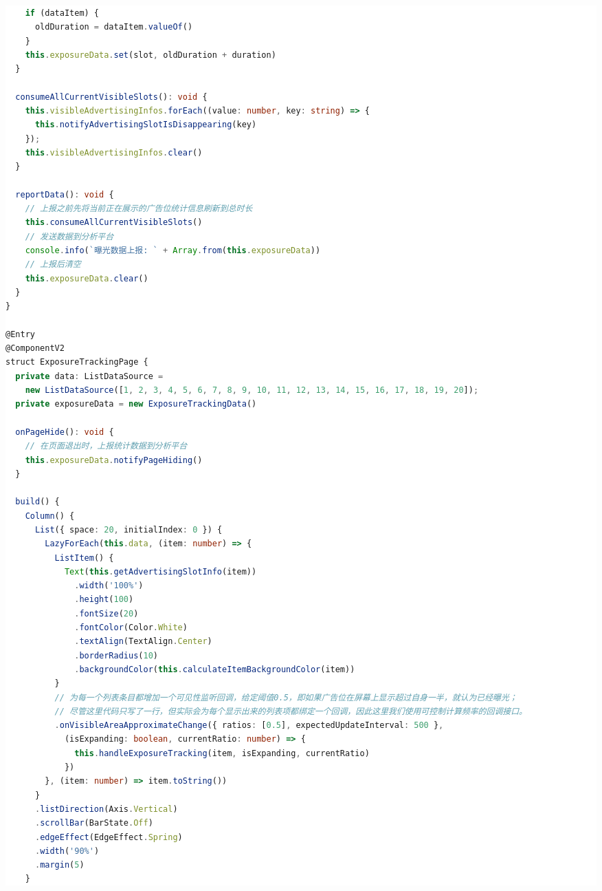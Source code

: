 ```typescript
    if (dataItem) {
      oldDuration = dataItem.valueOf()
    }
    this.exposureData.set(slot, oldDuration + duration)
  }

  consumeAllCurrentVisibleSlots(): void {
    this.visibleAdvertisingInfos.forEach((value: number, key: string) => {
      this.notifyAdvertisingSlotIsDisappearing(key)
    });
    this.visibleAdvertisingInfos.clear()
  }

  reportData(): void {
    // 上报之前先将当前正在展示的广告位统计信息刷新到总时长
    this.consumeAllCurrentVisibleSlots()
    // 发送数据到分析平台
    console.info(`曝光数据上报: ` + Array.from(this.exposureData))
    // 上报后清空
    this.exposureData.clear()
  }
}

@Entry
@ComponentV2
struct ExposureTrackingPage {
  private data: ListDataSource =
    new ListDataSource([1, 2, 3, 4, 5, 6, 7, 8, 9, 10, 11, 12, 13, 14, 15, 16, 17, 18, 19, 20]);
  private exposureData = new ExposureTrackingData()

  onPageHide(): void {
    // 在页面退出时，上报统计数据到分析平台
    this.exposureData.notifyPageHiding()
  }

  build() {
    Column() {
      List({ space: 20, initialIndex: 0 }) {
        LazyForEach(this.data, (item: number) => {
          ListItem() {
            Text(this.getAdvertisingSlotInfo(item))
              .width('100%')
              .height(100)
              .fontSize(20)
              .fontColor(Color.White)
              .textAlign(TextAlign.Center)
              .borderRadius(10)
              .backgroundColor(this.calculateItemBackgroundColor(item))
          }
          // 为每一个列表条目都增加一个可见性监听回调，给定阈值0.5，即如果广告位在屏幕上显示超过自身一半，就认为已经曝光；
          // 尽管这里代码只写了一行，但实际会为每个显示出来的列表项都绑定一个回调，因此这里我们使用可控制计算频率的回调接口。
          .onVisibleAreaApproximateChange({ ratios: [0.5], expectedUpdateInterval: 500 },
            (isExpanding: boolean, currentRatio: number) => {
              this.handleExposureTracking(item, isExpanding, currentRatio)
            })
        }, (item: number) => item.toString())
      }
      .listDirection(Axis.Vertical)
      .scrollBar(BarState.Off)
      .edgeEffect(EdgeEffect.Spring)
      .width('90%')
      .margin(5)
    }
```